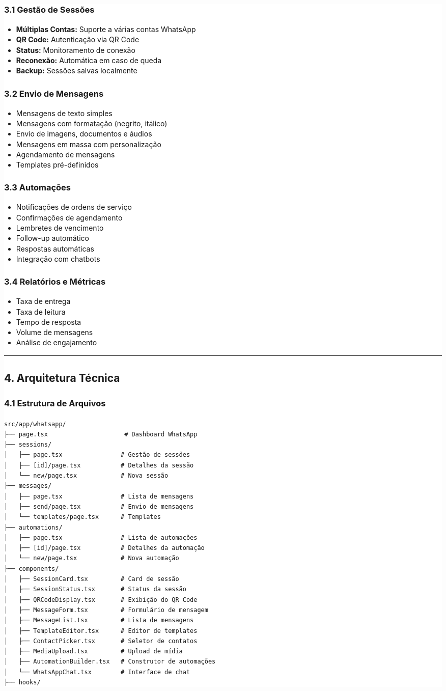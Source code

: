 ### 3.1 Gestão de Sessões
- **Múltiplas Contas:** Suporte a várias contas WhatsApp
- **QR Code:** Autenticação via QR Code
- **Status:** Monitoramento de conexão
- **Reconexão:** Automática em caso de queda
- **Backup:** Sessões salvas localmente

### 3.2 Envio de Mensagens
- Mensagens de texto simples
- Mensagens com formatação (negrito, itálico)
- Envio de imagens, documentos e áudios
- Mensagens em massa com personalização
- Agendamento de mensagens
- Templates pré-definidos

### 3.3 Automações
- Notificações de ordens de serviço
- Confirmações de agendamento
- Lembretes de vencimento
- Follow-up automático
- Respostas automáticas
- Integração com chatbots

### 3.4 Relatórios e Métricas
- Taxa de entrega
- Taxa de leitura
- Tempo de resposta
- Volume de mensagens
- Análise de engajamento

---

## 4. Arquitetura Técnica

### 4.1 Estrutura de Arquivos
```
src/app/whatsapp/
├── page.tsx                     # Dashboard WhatsApp
├── sessions/
│   ├── page.tsx                # Gestão de sessões
│   ├── [id]/page.tsx           # Detalhes da sessão
│   └── new/page.tsx            # Nova sessão
├── messages/
│   ├── page.tsx                # Lista de mensagens
│   ├── send/page.tsx           # Envio de mensagens
│   └── templates/page.tsx      # Templates
├── automations/
│   ├── page.tsx                # Lista de automações
│   ├── [id]/page.tsx           # Detalhes da automação
│   └── new/page.tsx            # Nova automação
├── components/
│   ├── SessionCard.tsx         # Card de sessão
│   ├── SessionStatus.tsx       # Status da sessão
│   ├── QRCodeDisplay.tsx       # Exibição do QR Code
│   ├── MessageForm.tsx         # Formulário de mensagem
│   ├── MessageList.tsx         # Lista de mensagens
│   ├── TemplateEditor.tsx      # Editor de templates
│   ├── ContactPicker.tsx       # Seletor de contatos
│   ├── MediaUpload.tsx         # Upload de mídia
│   ├── AutomationBuilder.tsx   # Construtor de automações
│   └── WhatsAppChat.tsx        # Interface de chat
├── hooks/
```